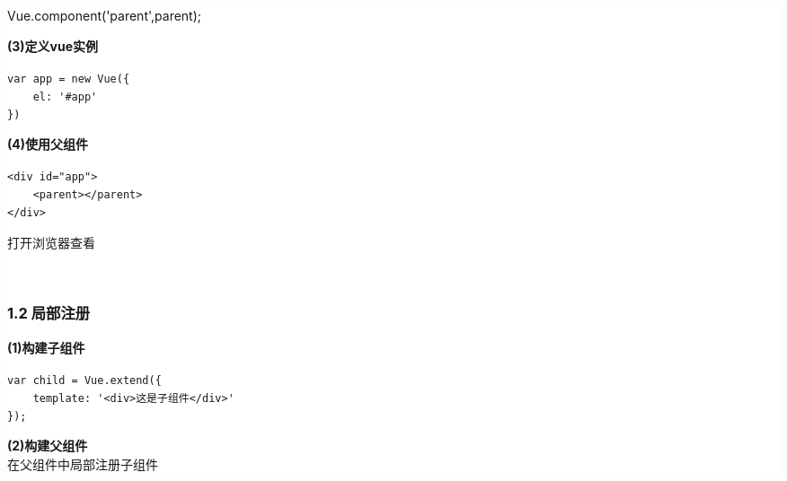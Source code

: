 Vue.component(<span class="hljs-string">'parent'</span>,<span class="hljs-keyword">parent</span>);</code></pre>
<p><strong>(3)定义vue实例</strong></p>
<div class="widget-codetool" style="display:none;">
      <div class="widget-codetool--inner">
      <span class="selectCode code-tool" data-toggle="tooltip" data-placement="top" title="" data-original-title="全选"></span>
      <span type="button" class="copyCode code-tool" data-toggle="tooltip" data-placement="top" data-clipboard-text="var app = new Vue({
    el: '#app'
})" title="" data-original-title="复制"></span>
      <span type="button" class="saveToNote code-tool" data-toggle="tooltip" data-placement="top" title="" data-original-title="放进笔记"></span>
      </div>
      </div><pre class="hljs haxe"><code><span class="hljs-keyword">var</span> app = <span class="hljs-keyword">new</span> <span class="hljs-type">Vue</span>({
    el: <span class="hljs-type"></span>'<span class="hljs-meta">#app'</span>
})</code></pre>
<p><strong>(4)使用父组件</strong></p>
<div class="widget-codetool" style="display:none;">
      <div class="widget-codetool--inner">
      <span class="selectCode code-tool" data-toggle="tooltip" data-placement="top" title="" data-original-title="全选"></span>
      <span type="button" class="copyCode code-tool" data-toggle="tooltip" data-placement="top" data-clipboard-text="<div id=&quot;app&quot;>
    <parent></parent>
</div>" title="" data-original-title="复制"></span>
      <span type="button" class="saveToNote code-tool" data-toggle="tooltip" data-placement="top" title="" data-original-title="放进笔记"></span>
      </div>
      </div><pre class="hljs xml"><code><span class="hljs-tag">&lt;<span class="hljs-name">div</span> <span class="hljs-attr">id</span>=<span class="hljs-string">"app"</span>&gt;</span>
    <span class="hljs-tag">&lt;<span class="hljs-name">parent</span>&gt;</span><span class="hljs-tag">&lt;/<span class="hljs-name">parent</span>&gt;</span>
<span class="hljs-tag">&lt;/<span class="hljs-name">div</span>&gt;</span></code></pre>
<p>打开浏览器查看</p>
<p><span class="img-wrap"><img data-src="/img/remote/1460000009435885?w=431&amp;h=150" src="https://static.alili.tech/img/remote/1460000009435885?w=431&amp;h=150" alt="" title="" style="cursor: pointer;"></span></p>
<h3 id="articleHeader4">1.2 局部注册</h3>
<p><strong>(1)构建子组件</strong></p>
<div class="widget-codetool" style="display:none;">
      <div class="widget-codetool--inner">
      <span class="selectCode code-tool" data-toggle="tooltip" data-placement="top" title="" data-original-title="全选"></span>
      <span type="button" class="copyCode code-tool" data-toggle="tooltip" data-placement="top" data-clipboard-text="var child = Vue.extend({
    template: '<div>这是子组件</div>'
});" title="" data-original-title="复制"></span>
      <span type="button" class="saveToNote code-tool" data-toggle="tooltip" data-placement="top" title="" data-original-title="放进笔记"></span>
      </div>
      </div><pre class="hljs nimrod"><code><span class="hljs-keyword">var</span> child = <span class="hljs-type">Vue</span>.extend({
    <span class="hljs-keyword">template</span>: '&lt;<span class="hljs-keyword">div</span>&gt;这是子组件&lt;/<span class="hljs-keyword">div</span>&gt;'
});</code></pre>
<p><strong>(2)构建父组件</strong><br>在父组件中局部注册子组件</p>
<div class="widget-codetool" style="display:none;">
      <div class="widget-codetool--inner">
      <span class="selectCode code-tool" data-toggle="tooltip" data-placement="top" title="" data-original-title="全选"></span>
      <span type="button" class="copyCode code-tool" data-toggle="tooltip" data-placement="top" data-clipboard-text="var parent = Vue.extend({
    template: '<div>这是父组件<child></child></div>',